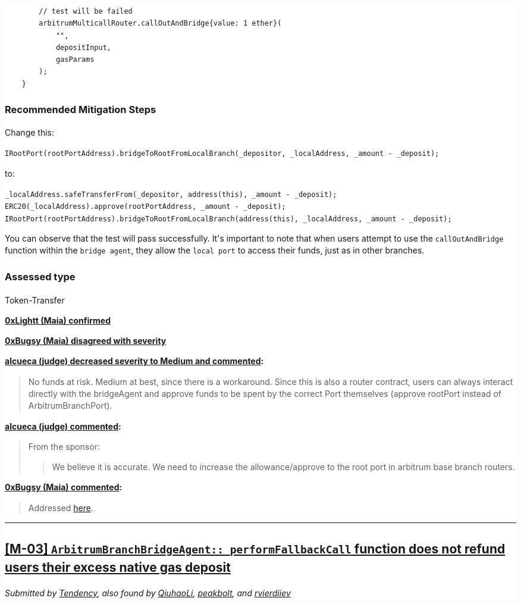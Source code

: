             // test will be failed
            arbitrumMulticallRouter.callOutAndBridge{value: 1 ether}(
                "",
                depositInput,
                gasParams
            );
        }

### Recommended Mitigation Steps

Change this:

    IRootPort(rootPortAddress).bridgeToRootFromLocalBranch(_depositor, _localAddress, _amount - _deposit);

to:

    _localAddress.safeTransferFrom(_depositor, address(this), _amount - _deposit);
    ERC20(_localAddress).approve(rootPortAddress, _amount - _deposit);
    IRootPort(rootPortAddress).bridgeToRootFromLocalBranch(address(this), _localAddress, _amount - _deposit);

You can observe that the test will pass successfully. It's important to note that when users attempt to use the `callOutAndBridge` function within the `bridge agent`, they allow the `local port` to access their funds, just as in other branches.

### Assessed type

Token-Transfer

**[0xLightt (Maia) confirmed](https://github.com/code-423n4/2023-09-maia-findings/issues/744#issuecomment-1764964557)**

**[0xBugsy (Maia) disagreed with severity](https://github.com/code-423n4/2023-09-maia-findings/issues/744#issuecomment-1766188271)**

**[alcueca (judge) decreased severity to Medium and commented](https://github.com/code-423n4/2023-09-maia-findings/issues/744#issuecomment-1778884824):**
 > No funds at risk. Medium at best, since there is a workaround. Since this is also a router contract, users can always interact directly with the bridgeAgent and approve funds to be spent by the correct Port themselves (approve rootPort instead of ArbitrumBranchPort).

**[alcueca (judge) commented](https://github.com/code-423n4/2023-09-maia-findings/issues/744#issuecomment-1784004225):**
 > From the sponsor:
> > We believe it is accurate. We need to increase the allowance/approve to the root port in arbitrum base branch routers.

**[0xBugsy (Maia) commented](https://github.com/code-423n4/2023-09-maia-findings/issues/744#issuecomment-1807195400):**
 > Addressed [here](https://github.com/Maia-DAO/2023-09-maia-remediations/commit/cbdd6e25ce9c4190282eb6ebf8f3c1425d1236aa).

***

## [[M-03] `ArbitrumBranchBridgeAgent::_performFallbackCall` function does not refund users their excess native gas deposit](https://github.com/code-423n4/2023-09-maia-findings/issues/710)
*Submitted by [Tendency](https://github.com/code-423n4/2023-09-maia-findings/issues/710), also found by [QiuhaoLi](https://github.com/code-423n4/2023-09-maia-findings/issues/663), [peakbolt](https://github.com/code-423n4/2023-09-maia-findings/issues/425), and [rvierdiiev](https://github.com/code-423n4/2023-09-maia-findings/issues/184)*
